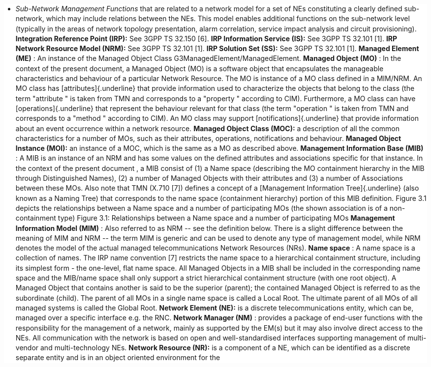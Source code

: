   * _Sub-Network Management Functions_ that are related to a network model for a set of NEs constituting a clearly defined sub-network, which may include relations between the NEs. This model enables additional functions on the sub-network level (typically in the areas of network topology presentation, alarm correlation, service impact analysis and circuit provisioning).
**Integration Reference Point (IRP):** See 3GPP TS 32.150 [6].
**IRP Information Service (IS):** See 3GPP TS 32.101 [1].
**IRP Network Resource Model (NRM):** See 3GPP TS 32.101 [1].
**IRP Solution Set (SS):** See 3GPP TS 32.101 [1].
**Managed Element (ME)** : An instance of the Managed Object Class
G3ManagedElement/ManagedElement.
**Managed Object (MO)** : In the context of the present document, a Managed
Object (MO) is a software object that encapsulates the manageable
characteristics and behaviour of a particular Network Resource. The MO is
instance of a MO class defined in a MIM/NRM. An MO class has
[attributes]{.underline} that provide information used to characterize the
objects that belong to the class (the term \"attribute \" is taken from TMN
and corresponds to a \"property \" according to CIM). Furthermore, a MO class
can have [operations]{.underline} that represent the behaviour relevant for
that class (the term \"operation \" is taken from TMN and corresponds to a
\"method \" according to CIM). An MO class may support
[notifications]{.underline} that provide information about an event occurrence
within a network resource.
**Managed Object Class (MOC):** a description of all the common
characteristics for a number of MOs, such as their attributes, operations,
notifications and behaviour.
**Managed Object Instance (MOI):** an instance of a MOC, which is the same as
a MO as described above.
**Management Information Base (MIB)** : A MIB is an instance of an NRM and has
some values on the defined attributes and associations specific for that
instance. In the context of the present document , a MIB consist of (1) a Name
space (describing the MO containment hierarchy in the MIB through
Distinguished Names), (2) a number of Managed Objects with their attributes
and (3) a number of Associations between these MOs. Also note that TMN (X.710
[7]) defines a concept of a [Management Information Tree]{.underline} (also
known as a Naming Tree) that corresponds to the name space (containment
hierarchy) portion of this MIB definition. Figure 3.1 depicts the
relationships between a Name space and a number of participating MOs (the
shown association is of a non-containment type)
Figure 3.1: Relationships between a Name space and a number of participating
MOs
**Management Information Model (MIM)** : Also referred to as NRM -- see the
definition below. There is a slight difference between the meaning of MIM and
NRM -- the term MIM is generic and can be used to denote any type of
management model, while NRM denotes the model of the actual managed
telecommunications Network Resources (NRs).
**Name space** : A name space is a collection of names. The IRP name
convention [7] restricts the name space to a hierarchical containment
structure, including its simplest form - the one-level, flat name space. All
Managed Objects in a MIB shall be included in the corresponding name space and
the MIB/name space shall only support a strict hierarchical containment
structure (with one root object). A Managed Object that contains another is
said to be the superior (parent); the contained Managed Object is referred to
as the subordinate (child). The parent of all MOs in a single name space is
called a Local Root. The ultimate parent of all MOs of all managed systems is
called the Global Root.
**Network Element (NE):** is a discrete telecommunications entity, which can
be, managed over a specific interface e.g. the RNC.
**Network Manager (NM)** : provides a package of end-user functions with the
responsibility for the management of a network, mainly as supported by the
EM(s) but it may also involve direct access to the NEs. All communication with
the network is based on open and well-standardised interfaces supporting
management of multi-vendor and multi-technology NEs.
**Network Resource (NR):** is a component of a NE, which can be identified as
a discrete separate entity and is in an object oriented environment for the